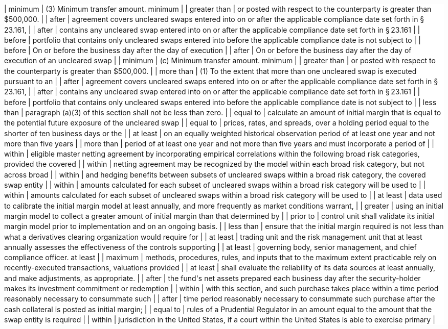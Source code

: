 | minimum         | (3) Minimum transfer amount. minimum                                                                                                         |
| greater than    | or posted with respect to the counterparty is greater than  $500,000.                                                                        |
| after           | agreement covers uncleared swaps entered into on or after the applicable compliance date set forth in &#167;&#8201;23.161,                   |
| after           | contains any uncleared swap entered into on or after the applicable compliance date set forth in &#167;&#8201;23.161                         |
| before          | portfolio that contains only uncleared swaps entered into before the applicable compliance date is not subject to                            |
| before          | On or  before the business day after the day of execution                                                                                    |
| after           | On or before the business day  after the day of execution of an uncleared swap                                                               |
| minimum         | (c) Minimum transfer amount. minimum                                                                                                         |
| greater than    | or posted with respect to the counterparty is greater than  $500,000.                                                                        |
| more than       | (1) To the extent that  more than one uncleared swap is executed pursuant to an                                                              |
| after           | agreement covers uncleared swaps entered into on or after the applicable compliance date set forth in &#167;&#8201;23.161,                   |
| after           | contains any uncleared swap entered into on or after the applicable compliance date set forth in &#167;&#8201;23.161                         |
| before          | portfolio that contains only uncleared swaps entered into before the applicable compliance date is not subject to                            |
| less than       | paragraph (a)(3) of this section shall not be less than  zero.                                                                               |
| equal to        | calculate an amount of initial margin that is equal to the potential future exposure of the uncleared swap                                   |
| equal to        | prices, rates, and spreads, over a holding period equal to the shorter of ten business days or the                                           |
| at least        | on an equally weighted historical observation period of at least one year and not more than five years                                       |
| more than       | period of at least one year and not more than five years and must incorporate a period of                                                    |
| within          | eligible master netting agreement by incorporating empirical correlations within the following broad risk categories, provided the covered   |
| within          | netting agreement may be recognized by the model within each broad risk category, but not across broad                                       |
| within          | and hedging benefits between subsets of uncleared swaps within a broad risk category, the covered swap entity                                |
| within          | amounts calculated for each subset of uncleared swaps within a broad risk category will be used to                                           |
| within          | amounts calculated for each subset of uncleared swaps within a broad risk category will be used to                                           |
| at least        | data used to calibrate the initial margin model at least annually, and more frequently as market conditions warrant,                         |
| greater         | using an initial margin model to collect a greater amount of initial margin than that determined by                                          |
| prior to        | control unit shall validate its initial margin model prior to  implementation and on an ongoing basis.                                       |
| less than       | ensure that the initial margin required is not less than what a derivatives clearing organization would require for                          |
| at least        | trading unit and the risk management unit that at least annually assesses the effectiveness of the controls supporting                       |
| at least        | governing body, senior management, and chief compliance officer. at least                                                                    |
| maximum         | methods, procedures, rules, and inputs that to the maximum extent practicable rely on recently-executed transactions, valuations provided    |
| at least        | shall evaluate the reliability of its data sources at least  annually, and make adjustments, as appropriate.                                 |
| after           | the fund's net assets prepared each business day after the security-holder makes its investment commitment or redemption                     |
| within          | with this section, and such purchase takes place within a time period reasonably necessary to consummate such                                |
| after           | time period reasonably necessary to consummate such purchase after the cash collateral is posted as initial margin;                          |
| equal to        | rules of a Prudential Regulator in an amount equal to the amount that the swap entity is required                                            |
| within          | jurisdiction in the United States, if a court within the United States is able to exercise primary                                           |